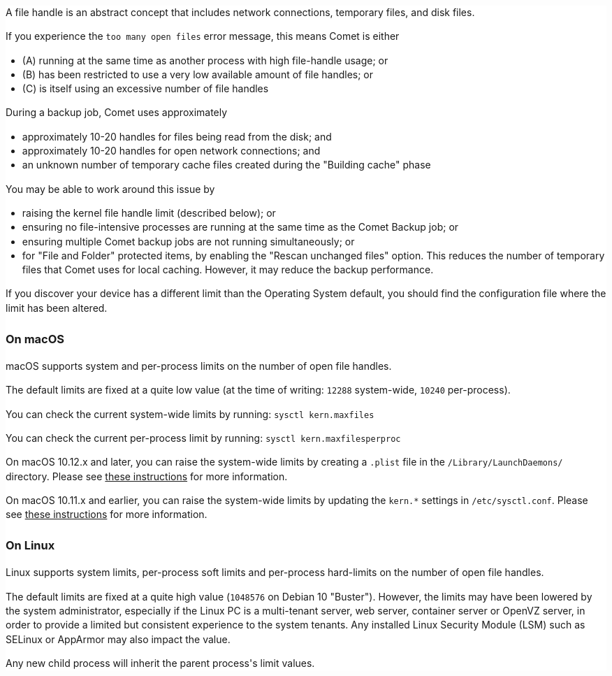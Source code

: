 A file handle is an abstract concept that includes network connections, temporary files, and disk files.

If you experience the `too many open files` error message, this means Comet is either

- (A) running at the same time as another process with high file-handle usage; or
- (B) has been restricted to use a very low available amount of file handles; or
- (C) is itself using an excessive number of file handles

During a backup job, Comet uses approximately

- approximately 10-20 handles for files being read from the disk; and
- approximately 10-20 handles for open network connections; and
- an unknown number of temporary cache files created during the "Building cache" phase

You may be able to work around this issue by

- raising the kernel file handle limit (described below); or
- ensuring no file-intensive processes are running at the same time as the Comet Backup job; or
- ensuring multiple Comet backup jobs are not running simultaneously; or
- for "File and Folder" protected items, by enabling the "Rescan unchanged files" option. This reduces the number of temporary files that Comet uses for local caching. However, it may reduce the backup performance.

If you discover your device has a different limit than the Operating System default, you should find the configuration file where the limit has been altered.

### On macOS

macOS supports system and per-process limits on the number of open file handles.

The default limits are fixed at a quite low value (at the time of writing: `12288` system-wide, `10240` per-process).

You can check the current system-wide limits by running: `sysctl kern.maxfiles`

You can check the current per-process limit by running: `sysctl kern.maxfilesperproc`

On macOS 10.12.x and later, you can raise the system-wide limits by creating a `.plist` file in the `/Library/LaunchDaemons/` directory. Please see [these instructions](https://superuser.com/a/1171026) for more information.

On macOS 10.11.x and earlier, you can raise the system-wide limits by updating the `kern.*` settings in `/etc/sysctl.conf`. Please see [these instructions](https://superuser.com/a/443168) for more information.

### On Linux

Linux supports system limits, per-process soft limits and per-process hard-limits on the number of open file handles.

The default limits are fixed at a quite high value (`1048576` on Debian 10 "Buster"). However, the limits may have been lowered by the system administrator, especially if the Linux PC is a multi-tenant server, web server, container server or OpenVZ server, in order to provide a limited but consistent experience to the system tenants. Any installed Linux Security Module (LSM) such as SELinux or AppArmor may also impact the value.

Any new child process will inherit the parent process's limit values.
